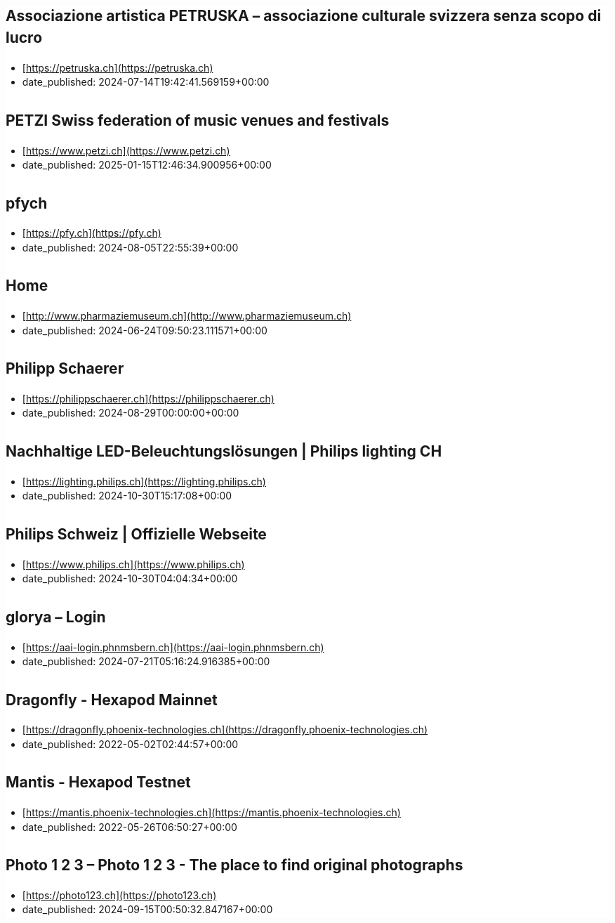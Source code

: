  ## Associazione artistica PETRUSKA – associazione culturale svizzera senza scopo di lucro
 - [https://petruska.ch](https://petruska.ch)
 - date_published: 2024-07-14T19:42:41.569159+00:00

 ## PETZI Swiss federation of music venues and festivals
 - [https://www.petzi.ch](https://www.petzi.ch)
 - date_published: 2025-01-15T12:46:34.900956+00:00

 ## pfych
 - [https://pfy.ch](https://pfy.ch)
 - date_published: 2024-08-05T22:55:39+00:00

 ## Home
 - [http://www.pharmaziemuseum.ch](http://www.pharmaziemuseum.ch)
 - date_published: 2024-06-24T09:50:23.111571+00:00

 ## Philipp Schaerer
 - [https://philippschaerer.ch](https://philippschaerer.ch)
 - date_published: 2024-08-29T00:00:00+00:00

 ## Nachhaltige LED-Beleuchtungslösungen | Philips lighting CH
 - [https://lighting.philips.ch](https://lighting.philips.ch)
 - date_published: 2024-10-30T15:17:08+00:00

 ## Philips Schweiz | Offizielle Webseite
 - [https://www.philips.ch](https://www.philips.ch)
 - date_published: 2024-10-30T04:04:34+00:00

 ## glorya – Login
 - [https://aai-login.phnmsbern.ch](https://aai-login.phnmsbern.ch)
 - date_published: 2024-07-21T05:16:24.916385+00:00

 ## Dragonfly - Hexapod Mainnet
 - [https://dragonfly.phoenix-technologies.ch](https://dragonfly.phoenix-technologies.ch)
 - date_published: 2022-05-02T02:44:57+00:00

 ## Mantis - Hexapod Testnet
 - [https://mantis.phoenix-technologies.ch](https://mantis.phoenix-technologies.ch)
 - date_published: 2022-05-26T06:50:27+00:00

 ## Photo 1 2 3 – Photo 1 2 3 - The place to find original photographs
 - [https://photo123.ch](https://photo123.ch)
 - date_published: 2024-09-15T00:50:32.847167+00:00
